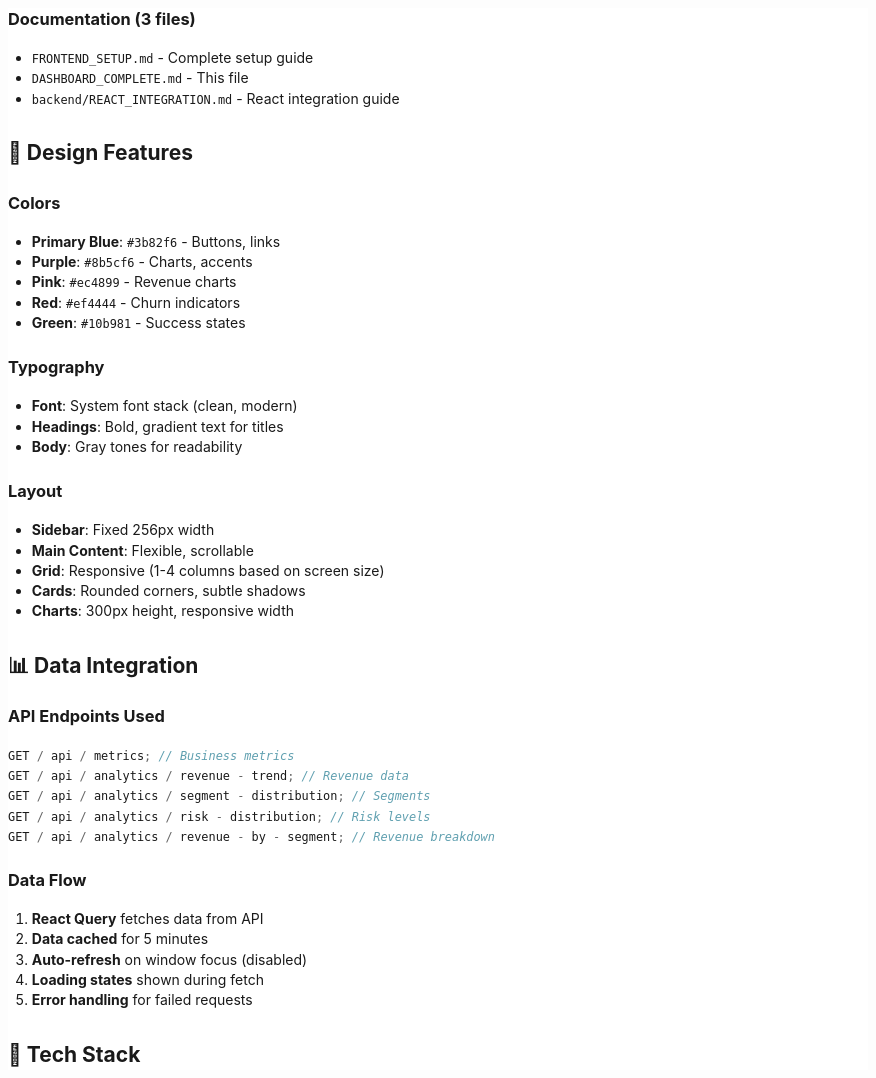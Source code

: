 ### Documentation (3 files)

- `FRONTEND_SETUP.md` - Complete setup guide
- `DASHBOARD_COMPLETE.md` - This file
- `backend/REACT_INTEGRATION.md` - React integration guide

## 🎨 Design Features

### Colors

- **Primary Blue**: `#3b82f6` - Buttons, links
- **Purple**: `#8b5cf6` - Charts, accents
- **Pink**: `#ec4899` - Revenue charts
- **Red**: `#ef4444` - Churn indicators
- **Green**: `#10b981` - Success states

### Typography

- **Font**: System font stack (clean, modern)
- **Headings**: Bold, gradient text for titles
- **Body**: Gray tones for readability

### Layout

- **Sidebar**: Fixed 256px width
- **Main Content**: Flexible, scrollable
- **Grid**: Responsive (1-4 columns based on screen size)
- **Cards**: Rounded corners, subtle shadows
- **Charts**: 300px height, responsive width

## 📊 Data Integration

### API Endpoints Used

```typescript
GET / api / metrics; // Business metrics
GET / api / analytics / revenue - trend; // Revenue data
GET / api / analytics / segment - distribution; // Segments
GET / api / analytics / risk - distribution; // Risk levels
GET / api / analytics / revenue - by - segment; // Revenue breakdown
```

### Data Flow

1. **React Query** fetches data from API
2. **Data cached** for 5 minutes
3. **Auto-refresh** on window focus (disabled)
4. **Loading states** shown during fetch
5. **Error handling** for failed requests

## 🔧 Tech Stack
